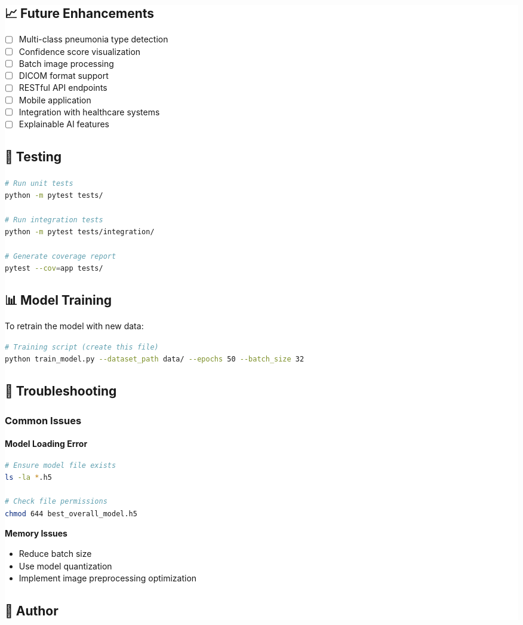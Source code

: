 ## 📈 Future Enhancements

- [ ] Multi-class pneumonia type detection
- [ ] Confidence score visualization
- [ ] Batch image processing
- [ ] DICOM format support
- [ ] RESTful API endpoints
- [ ] Mobile application
- [ ] Integration with healthcare systems
- [ ] Explainable AI features

## 🧪 Testing

```bash
# Run unit tests
python -m pytest tests/

# Run integration tests
python -m pytest tests/integration/

# Generate coverage report
pytest --cov=app tests/
```

## 📊 Model Training

To retrain the model with new data:

```bash
# Training script (create this file)
python train_model.py --dataset_path data/ --epochs 50 --batch_size 32
```

## 🐛 Troubleshooting

### Common Issues

**Model Loading Error**
```bash
# Ensure model file exists
ls -la *.h5

# Check file permissions
chmod 644 best_overall_model.h5
```

**Memory Issues**
- Reduce batch size
- Use model quantization
- Implement image preprocessing optimization


## 👤 Author
